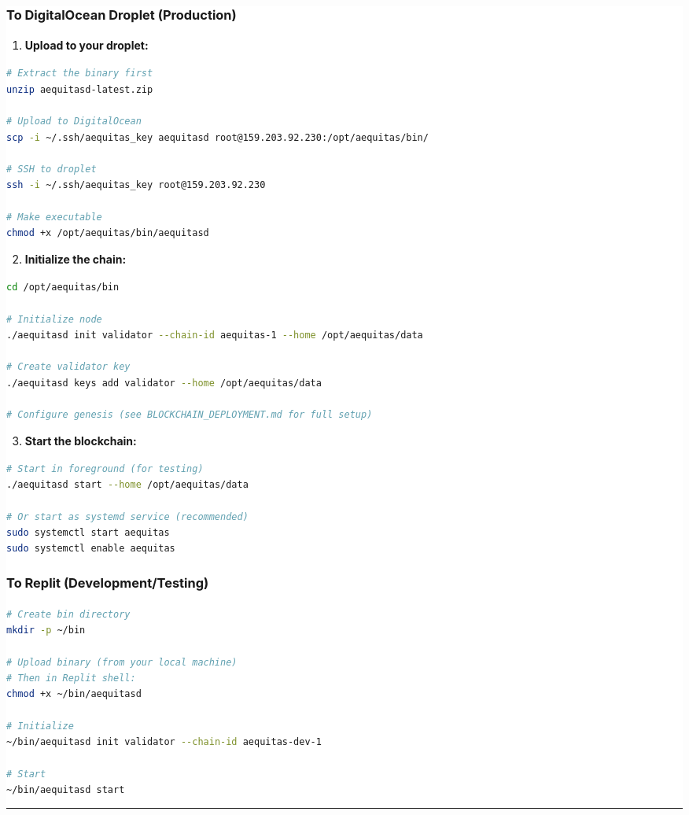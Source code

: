 ### To DigitalOcean Droplet (Production)

1. **Upload to your droplet:**
```bash
# Extract the binary first
unzip aequitasd-latest.zip

# Upload to DigitalOcean
scp -i ~/.ssh/aequitas_key aequitasd root@159.203.92.230:/opt/aequitas/bin/

# SSH to droplet
ssh -i ~/.ssh/aequitas_key root@159.203.92.230

# Make executable
chmod +x /opt/aequitas/bin/aequitasd
```

2. **Initialize the chain:**
```bash
cd /opt/aequitas/bin

# Initialize node
./aequitasd init validator --chain-id aequitas-1 --home /opt/aequitas/data

# Create validator key
./aequitasd keys add validator --home /opt/aequitas/data

# Configure genesis (see BLOCKCHAIN_DEPLOYMENT.md for full setup)
```

3. **Start the blockchain:**
```bash
# Start in foreground (for testing)
./aequitasd start --home /opt/aequitas/data

# Or start as systemd service (recommended)
sudo systemctl start aequitas
sudo systemctl enable aequitas
```

### To Replit (Development/Testing)

```bash
# Create bin directory
mkdir -p ~/bin

# Upload binary (from your local machine)
# Then in Replit shell:
chmod +x ~/bin/aequitasd

# Initialize
~/bin/aequitasd init validator --chain-id aequitas-dev-1

# Start
~/bin/aequitasd start
```

---